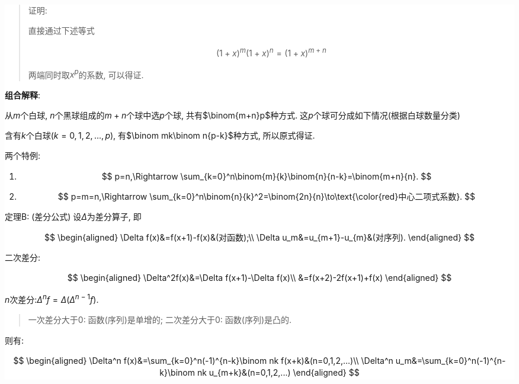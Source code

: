 > 证明:
>
> 直接通过下述等式
>
> $$
> (1+x)^m(1+x)^n=(1+x)^{m+n}
> $$
>
> 两端同时取$x^p$的系数, 可以得证.

**组合解释**:

从$m$个白球, $n$个黑球组成的$m+n$个球中选$p$个球, 共有$\binom{m+n}p$种方式. 这$p$个球可分成如下情况(根据白球数量分类)

含有$k$个白球$(k=0,1,2,...,p)$, 有$\binom mk\binom n{p-k}$种方式, 所以原式得证.

两个特例:

1. $$
   p=n,\Rightarrow \sum_{k=0}^n\binom{m}{k}\binom{n}{n-k}=\binom{m+n}{n}.
   $$

1. $$
   p=m=n,\Rightarrow \sum_{k=0}^n\binom{n}{k}^2=\binom{2n}{n}\to\text{\color{red}中心二项式系数}.
   $$

定理B: (差分公式)
设$\Delta$为差分算子, 即

$$
\begin{aligned}
    \Delta f(x)&=f(x+1)-f(x)&(对函数);\\
    \Delta u_m&=u_{m+1}-u_{m}&(对序列).
\end{aligned}
$$

二次差分:

$$
\begin{aligned}
    \Delta^2f(x)&=\Delta f(x+1)-\Delta f(x)\\
    &=f(x+2)-2f(x+1)+f(x)
\end{aligned}
$$

$n$次差分:$\Delta^n f=\Delta(\Delta^{n-1}f)$.

> 一次差分大于0: 函数(序列)是单增的; 二次差分大于0: 函数(序列)是凸的.

则有:

$$
\begin{aligned}
    \Delta^n f(x)&=\sum_{k=0}^n(-1)^{n-k}\binom nk f(x+k)&(n=0,1,2,...)\\
    \Delta^n u_m&=\sum_{k=0}^n(-1)^{n-k}\binom nk u_{m+k}&(n=0,1,2,...)
\end{aligned}
$$
